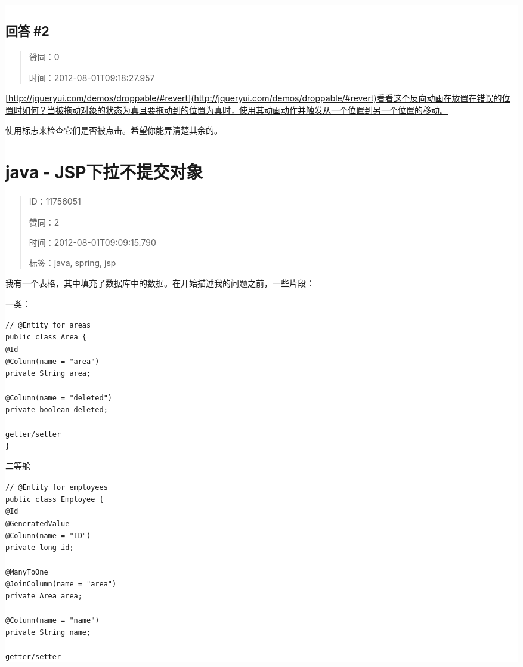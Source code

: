 * * *

## 回答 #2

> 赞同：0
> 
> 时间：2012-08-01T09:18:27.957

[http://jqueryui.com/demos/droppable/#revert](http://jqueryui.com/demos/droppable/#revert)看看这个反向动画在放置在错误的位置时如何？当被拖动对象的状态为真且要拖动到的位置为真时，使用其动画动作并触发从一个位置到另一个位置的移动。

使用标志来检查它们是否被点击。希望你能弄清楚其余的。

# java - JSP下拉不提交对象

> ID：11756051
> 
> 赞同：2
> 
> 时间：2012-08-01T09:09:15.790
> 
> 标签：java, spring, jsp

我有一个表格，其中填充了数据库中的数据。在开始描述我的问题之前，一些片段：

一类：

```
// @Entity for areas
public class Area {
@Id
@Column(name = "area")
private String area;

@Column(name = "deleted")
private boolean deleted;

getter/setter
} 
```

二等舱

```
// @Entity for employees
public class Employee {
@Id
@GeneratedValue
@Column(name = "ID")
private long id;

@ManyToOne
@JoinColumn(name = "area")
private Area area;

@Column(name = "name")
private String name;

getter/setter 
```
